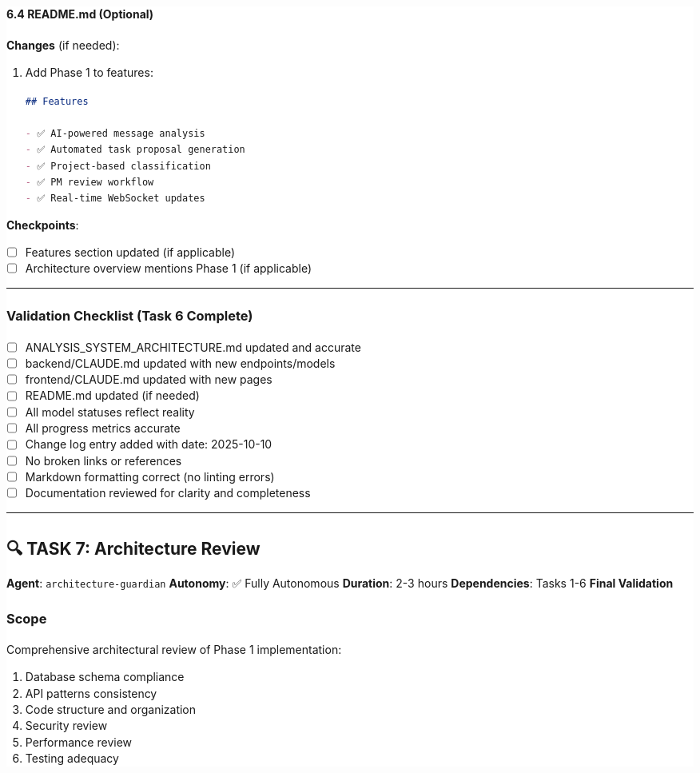 
#### **6.4 README.md (Optional)**

**Changes** (if needed):

1. Add Phase 1 to features:
   ```markdown
   ## Features

   - ✅ AI-powered message analysis
   - ✅ Automated task proposal generation
   - ✅ Project-based classification
   - ✅ PM review workflow
   - ✅ Real-time WebSocket updates
   ```

**Checkpoints**:
- [ ] Features section updated (if applicable)
- [ ] Architecture overview mentions Phase 1 (if applicable)

---

### **Validation Checklist (Task 6 Complete)**

- [ ] ANALYSIS_SYSTEM_ARCHITECTURE.md updated and accurate
- [ ] backend/CLAUDE.md updated with new endpoints/models
- [ ] frontend/CLAUDE.md updated with new pages
- [ ] README.md updated (if needed)
- [ ] All model statuses reflect reality
- [ ] All progress metrics accurate
- [ ] Change log entry added with date: 2025-10-10
- [ ] No broken links or references
- [ ] Markdown formatting correct (no linting errors)
- [ ] Documentation reviewed for clarity and completeness

---

## 🔍 **TASK 7: Architecture Review**

**Agent**: `architecture-guardian`
**Autonomy**: ✅ Fully Autonomous
**Duration**: 2-3 hours
**Dependencies**: Tasks 1-6
**Final Validation**

### **Scope**

Comprehensive architectural review of Phase 1 implementation:
1. Database schema compliance
2. API patterns consistency
3. Code structure and organization
4. Security review
5. Performance review
6. Testing adequacy
